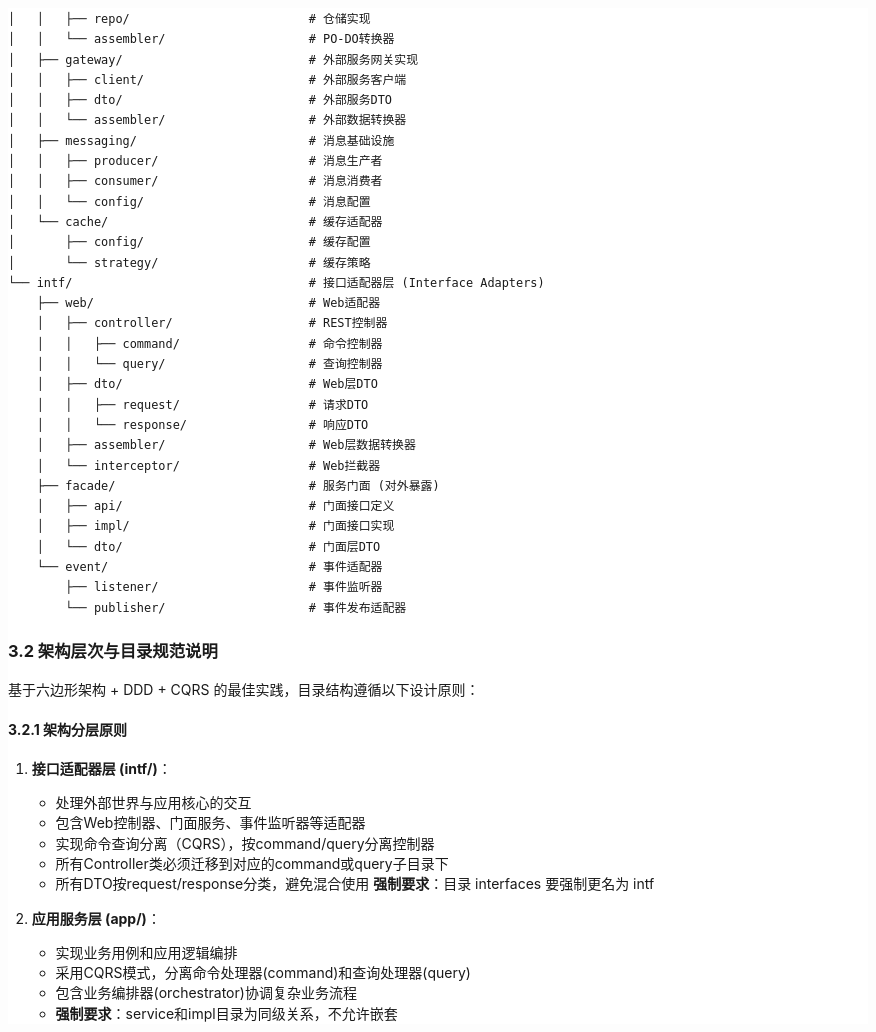 ```
│   │   ├── repo/                         # 仓储实现
│   │   └── assembler/                    # PO-DO转换器
│   ├── gateway/                          # 外部服务网关实现
│   │   ├── client/                       # 外部服务客户端
│   │   ├── dto/                          # 外部服务DTO
│   │   └── assembler/                    # 外部数据转换器
│   ├── messaging/                        # 消息基础设施
│   │   ├── producer/                     # 消息生产者
│   │   ├── consumer/                     # 消息消费者
│   │   └── config/                       # 消息配置
│   └── cache/                            # 缓存适配器
│       ├── config/                       # 缓存配置
│       └── strategy/                     # 缓存策略
└── intf/                                 # 接口适配器层 (Interface Adapters)
    ├── web/                              # Web适配器
    │   ├── controller/                   # REST控制器
    │   │   ├── command/                  # 命令控制器
    │   │   └── query/                    # 查询控制器
    │   ├── dto/                          # Web层DTO
    │   │   ├── request/                  # 请求DTO
    │   │   └── response/                 # 响应DTO
    │   ├── assembler/                    # Web层数据转换器
    │   └── interceptor/                  # Web拦截器
    ├── facade/                           # 服务门面 (对外暴露)
    │   ├── api/                          # 门面接口定义
    │   ├── impl/                         # 门面接口实现
    │   └── dto/                          # 门面层DTO
    └── event/                            # 事件适配器
        ├── listener/                     # 事件监听器
        └── publisher/                    # 事件发布适配器
```

### 3.2 架构层次与目录规范说明

基于六边形架构 + DDD + CQRS 的最佳实践，目录结构遵循以下设计原则：

#### 3.2.1 架构分层原则

1. **接口适配器层 (intf/)**：
   - 处理外部世界与应用核心的交互
   - 包含Web控制器、门面服务、事件监听器等适配器
   - 实现命令查询分离（CQRS），按command/query分离控制器
   - 所有Controller类必须迁移到对应的command或query子目录下
   - 所有DTO按request/response分类，避免混合使用
   **强制要求**：目录 interfaces 要强制更名为 intf

2. **应用服务层 (app/)**：
   - 实现业务用例和应用逻辑编排  
   - 采用CQRS模式，分离命令处理器(command)和查询处理器(query)
   - 包含业务编排器(orchestrator)协调复杂业务流程
   - **强制要求**：service和impl目录为同级关系，不允许嵌套
